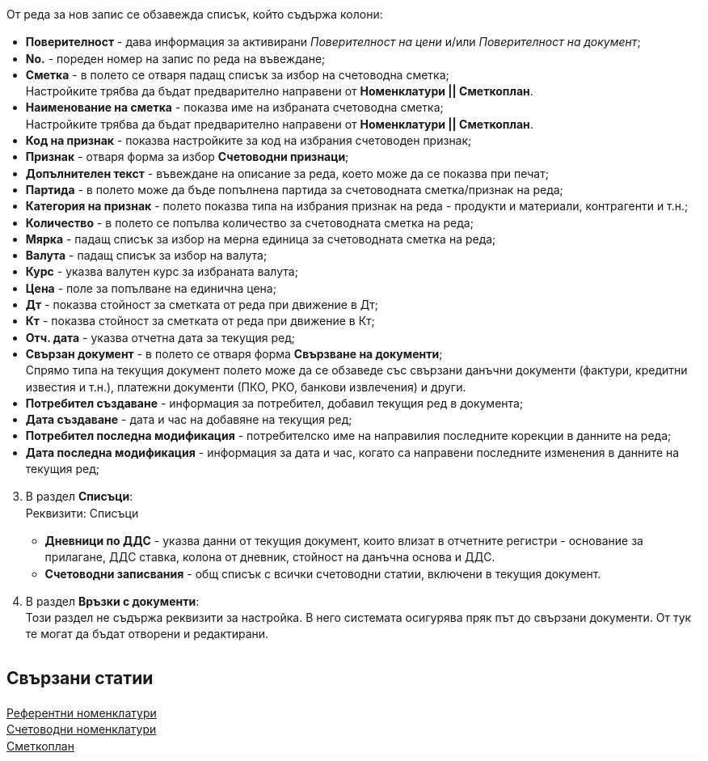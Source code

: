 
   От реда за нов запис се обзавежда списък, който съдържа колони:  
   - **Поверителност** - дава информация за активирани *Поверителност на цени* и/или *Поверителност на документ*;  
   - **No.** - пореден номер на запис по реда на въвеждане;  
   - **Сметка** - в полето се отваря падащ списък за избор на счетоводна сметка;  
   Настройките трябва да бъдат предварително направени от **Номенклатури || Сметкоплан**.  
   - **Наименование на сметка** - показва име на избраната счетоводна сметка;  
   Настройките трябва да бъдат предварително направени от **Номенклатури || Сметкоплан**.  
   - **Код на признак** - показва настройките за код на избрания счетоводен признак;  
   - **Признак** - отваря форма за избор **Счетоводни признаци**;  
   - **Допълнителен текст** - въвеждане на описание за реда, което може да се показва при печат;  
   - **Партида** - в полето може да бъде попълнена партида за счетоводната сметка/признак на реда;  
   - **Категория на признак** - полето показва типа на избрания признак на реда - продукти и материали, контрагенти и т.н.;  
   - **Количество** - в полето се попълва количество за счетоводната сметка на реда;   
   - **Мярка** - падащ списък за избор на мерна единица за счетоводната сметка на реда;  
   - **Валута** - падащ списък за избор на валута;  
   - **Курс** - указва валутен курс за избраната валута;  
   - **Цена** - поле за попълване на единична цена;  
   - **Дт** - показва стойност за сметката от реда при движение в Дт;  
   - **Кт** - показва стойност за сметката от реда при движение в Кт;  
   - **Отч. дата** - указва отчетна дата за текущия ред;  
   - **Свързан документ** - в полето се отваря форма **Свързване на документи**;  
   Спрямо типа на текущия документ полето може да се обзаведе със свързани данъчни документи (фактури, кредитни известия и т.н.), платежни документи (ПКО, РКО, банкови извлечения) и други.  
   - **Потребител създаване** - информация за потребител, добавил текущия ред в документа;  
   - **Дата създаване** - дата и час на добавяне на текущия ред;  
   - **Потребител последна модификация** - потребителско име на направилия последните корекции в данните на реда;  
   - **Дата последна модификация** - информация за дата и час, когато са направени последните изменения в данните на текущия ред;  

3) В раздел **Списъци**:  
   Реквизити: Списъци  
   - **Дневници по ДДС** - указва данни от текущия документ, които влизат в отчетните регистри - основание за прилагане, ДДС ставка, колона от дневник, стойност на данъчна основа и ДДС.  
   - **Счетоводни записвания** - общ списък с всички счетоводни статии, включени в текущия документ.  

4) В раздел **Връзки с документи**:  
   Този раздел не съдържа реквизити за настройка. В него системата осигурява пряк път до свързани документи. От тук те могат да бъдат отворени и редактирани.  

## **Свързани статии**  

[Референтни номенклатури](../../001-ref/001-nomenclatures/001-ref-nomenclatures.md)  
[Счетоводни номенклатури](../../001-ref/002-accounting/001-acc-ref-nom.md)  
[Сметкоплан](../../001-ref/002-accounting/002-chart-of-acc.md)  